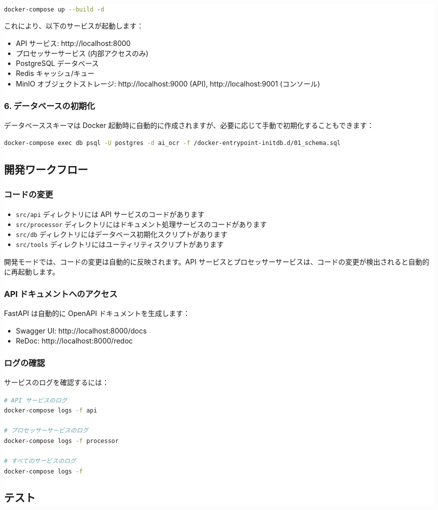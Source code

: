 ```bash
docker-compose up --build -d
```

これにより、以下のサービスが起動します：

- API サービス: http://localhost:8000
- プロセッサーサービス (内部アクセスのみ)
- PostgreSQL データベース
- Redis キャッシュ/キュー
- MinIO オブジェクトストレージ: http://localhost:9000 (API), http://localhost:9001 (コンソール)

### 6. データベースの初期化

データベーススキーマは Docker 起動時に自動的に作成されますが、必要に応じて手動で初期化することもできます：

```bash
docker-compose exec db psql -U postgres -d ai_ocr -f /docker-entrypoint-initdb.d/01_schema.sql
```

## 開発ワークフロー

### コードの変更

- `src/api` ディレクトリには API サービスのコードがあります
- `src/processor` ディレクトリにはドキュメント処理サービスのコードがあります
- `src/db` ディレクトリにはデータベース初期化スクリプトがあります
- `src/tools` ディレクトリにはユーティリティスクリプトがあります

開発モードでは、コードの変更は自動的に反映されます。API サービスとプロセッサーサービスは、コードの変更が検出されると自動的に再起動します。

### API ドキュメントへのアクセス

FastAPI は自動的に OpenAPI ドキュメントを生成します：

- Swagger UI: http://localhost:8000/docs
- ReDoc: http://localhost:8000/redoc

### ログの確認

サービスのログを確認するには：

```bash
# API サービスのログ
docker-compose logs -f api

# プロセッサーサービスのログ
docker-compose logs -f processor

# すべてのサービスのログ
docker-compose logs -f
```

## テスト
